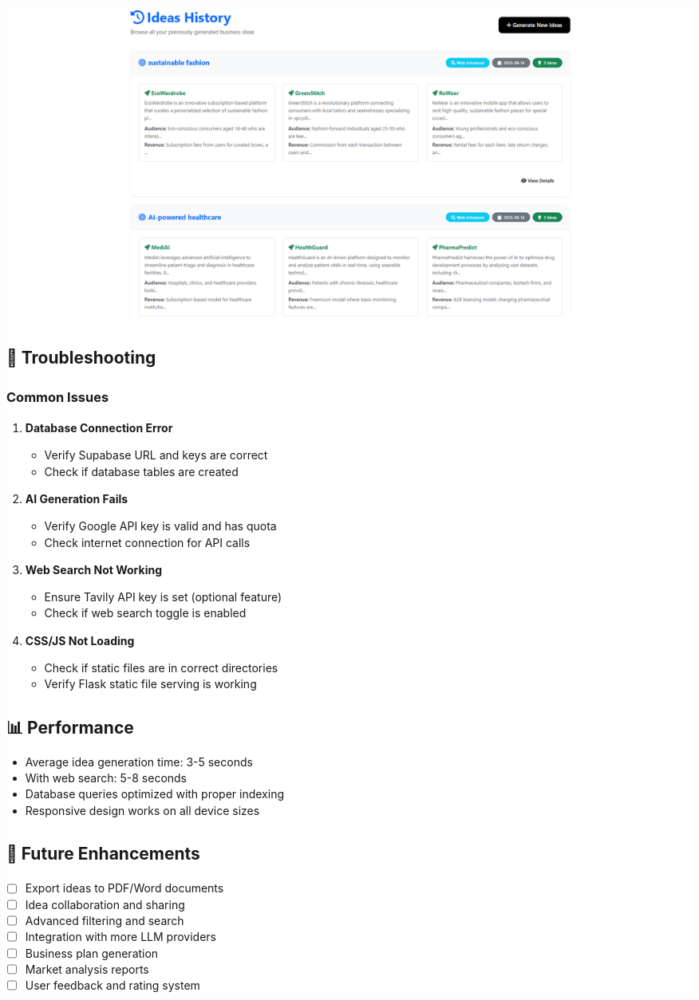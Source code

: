 ![](images/4.png)

## 🐛 Troubleshooting

### Common Issues

1. **Database Connection Error**
   - Verify Supabase URL and keys are correct
   - Check if database tables are created

2. **AI Generation Fails**
   - Verify Google API key is valid and has quota
   - Check internet connection for API calls

3. **Web Search Not Working**
   - Ensure Tavily API key is set (optional feature)
   - Check if web search toggle is enabled

4. **CSS/JS Not Loading**
   - Check if static files are in correct directories
   - Verify Flask static file serving is working

## 📊 Performance

- Average idea generation time: 3-5 seconds
- With web search: 5-8 seconds
- Database queries optimized with proper indexing
- Responsive design works on all device sizes

## 🔮 Future Enhancements

- [ ] Export ideas to PDF/Word documents
- [ ] Idea collaboration and sharing
- [ ] Advanced filtering and search
- [ ] Integration with more LLM providers
- [ ] Business plan generation
- [ ] Market analysis reports
- [ ] User feedback and rating system
